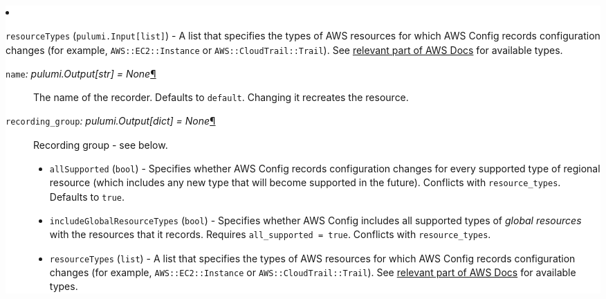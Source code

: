 <li><p><code class="docutils literal notranslate"><span class="pre">resourceTypes</span></code> (<code class="docutils literal notranslate"><span class="pre">pulumi.Input[list]</span></code>) - A list that specifies the types of AWS resources for which
AWS Config records configuration changes (for example, <code class="docutils literal notranslate"><span class="pre">AWS::EC2::Instance</span></code> or <code class="docutils literal notranslate"><span class="pre">AWS::CloudTrail::Trail</span></code>).
See <a class="reference external" href="http://docs.aws.amazon.com/config/latest/APIReference/API_ResourceIdentifier.html#config-Type-ResourceIdentifier-resourceType">relevant part of AWS Docs</a> for available types.</p></li>
</ul>
<dl class="py attribute">
<dt id="pulumi_aws.cfg.Recorder.name">
<code class="sig-name descname">name</code><em class="property">: pulumi.Output[str]</em><em class="property"> = None</em><a class="headerlink" href="#pulumi_aws.cfg.Recorder.name" title="Permalink to this definition">¶</a></dt>
<dd><p>The name of the recorder. Defaults to <code class="docutils literal notranslate"><span class="pre">default</span></code>. Changing it recreates the resource.</p>
</dd></dl>

<dl class="py attribute">
<dt id="pulumi_aws.cfg.Recorder.recording_group">
<code class="sig-name descname">recording_group</code><em class="property">: pulumi.Output[dict]</em><em class="property"> = None</em><a class="headerlink" href="#pulumi_aws.cfg.Recorder.recording_group" title="Permalink to this definition">¶</a></dt>
<dd><p>Recording group - see below.</p>
<ul class="simple">
<li><p><code class="docutils literal notranslate"><span class="pre">allSupported</span></code> (<code class="docutils literal notranslate"><span class="pre">bool</span></code>) - Specifies whether AWS Config records configuration changes
for every supported type of regional resource (which includes any new type that will become supported in the future).
Conflicts with <code class="docutils literal notranslate"><span class="pre">resource_types</span></code>. Defaults to <code class="docutils literal notranslate"><span class="pre">true</span></code>.</p></li>
<li><p><code class="docutils literal notranslate"><span class="pre">includeGlobalResourceTypes</span></code> (<code class="docutils literal notranslate"><span class="pre">bool</span></code>) - Specifies whether AWS Config includes all supported types of <em>global resources</em>
with the resources that it records. Requires <code class="docutils literal notranslate"><span class="pre">all_supported</span> <span class="pre">=</span> <span class="pre">true</span></code>. Conflicts with <code class="docutils literal notranslate"><span class="pre">resource_types</span></code>.</p></li>
<li><p><code class="docutils literal notranslate"><span class="pre">resourceTypes</span></code> (<code class="docutils literal notranslate"><span class="pre">list</span></code>) - A list that specifies the types of AWS resources for which
AWS Config records configuration changes (for example, <code class="docutils literal notranslate"><span class="pre">AWS::EC2::Instance</span></code> or <code class="docutils literal notranslate"><span class="pre">AWS::CloudTrail::Trail</span></code>).
See <a class="reference external" href="http://docs.aws.amazon.com/config/latest/APIReference/API_ResourceIdentifier.html#config-Type-ResourceIdentifier-resourceType">relevant part of AWS Docs</a> for available types.</p></li>
</ul>
</dd></dl>
